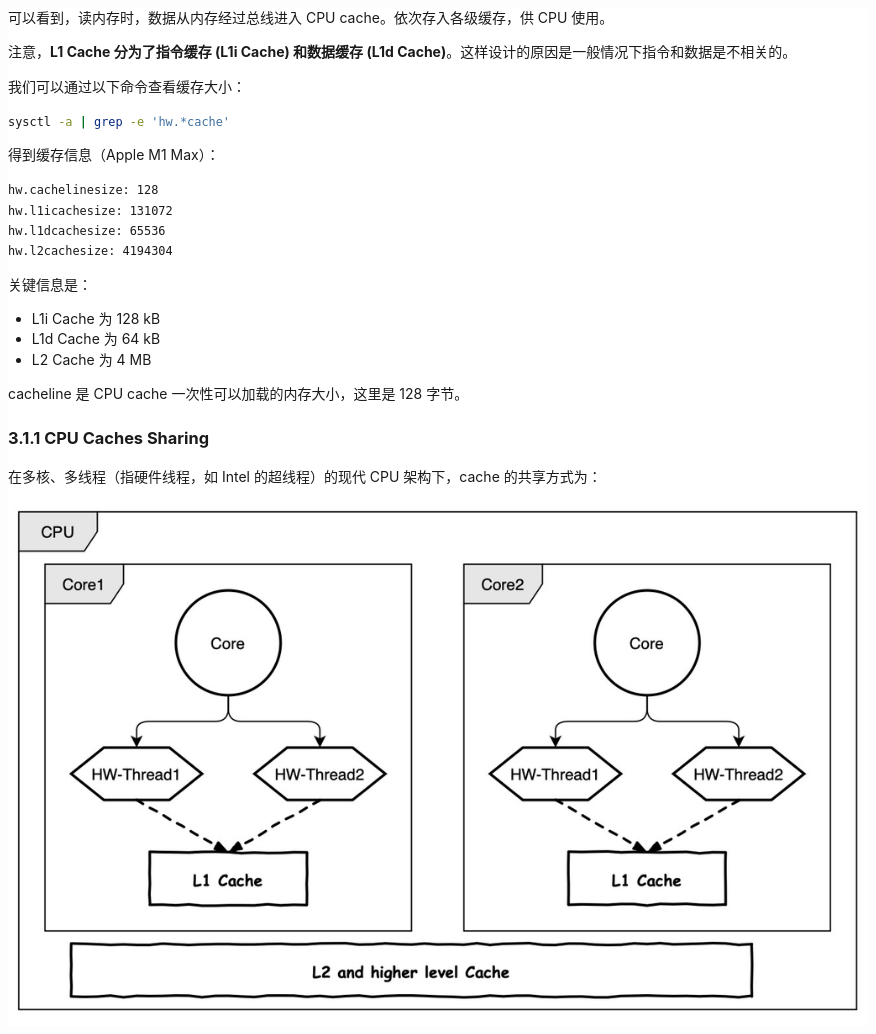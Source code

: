 可以看到，读内存时，数据从内存经过总线进入 CPU cache。依次存入各级缓存，供 CPU 使用。

注意，__L1 Cache 分为了指令缓存 (L1i Cache) 和数据缓存 (L1d Cache)__。这样设计的原因是一般情况下指令和数据是不相关的。

我们可以通过以下命令查看缓存大小：

```bash
sysctl -a | grep -e 'hw.*cache'
```

得到缓存信息（Apple M1 Max）：
```console
hw.cachelinesize: 128
hw.l1icachesize: 131072
hw.l1dcachesize: 65536
hw.l2cachesize: 4194304
```

关键信息是：

- L1i Cache 为 128 kB
- L1d Cache 为 64 kB
- L2 Cache 为 4 MB

cacheline 是 CPU cache 一次性可以加载的内存大小，这里是 128 字节。

### 3.1.1 CPU Caches Sharing

在多核、多线程（指硬件线程，如 Intel 的超线程）的现代 CPU 架构下，cache 的共享方式为：

![CPU cache sharing](images/cache_sharing.jpg)
